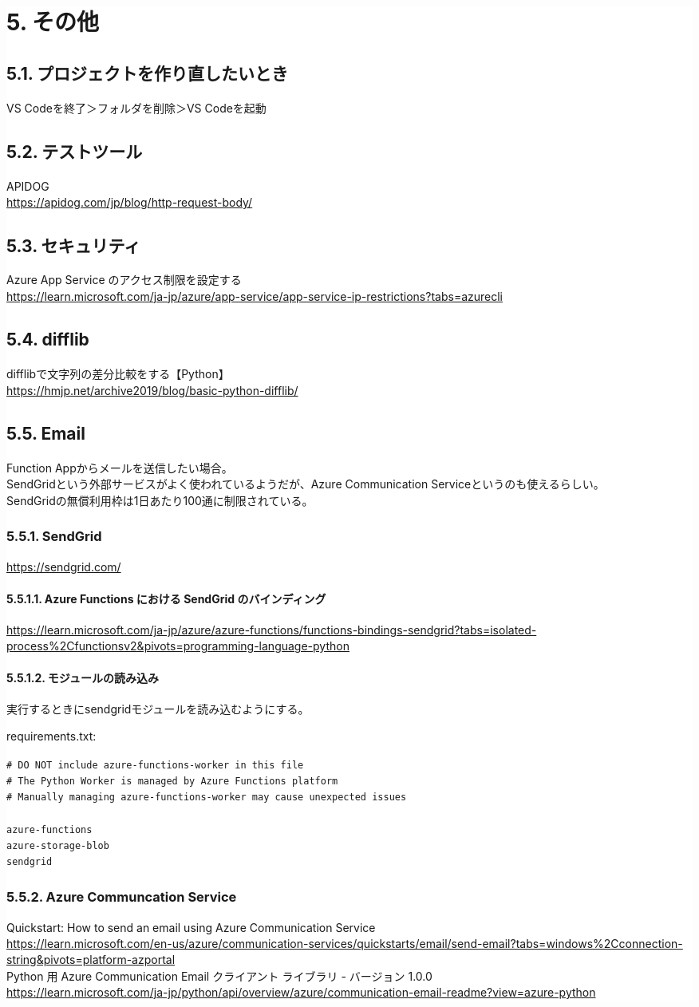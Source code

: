 # 5. その他
## 5.1. プロジェクトを作り直したいとき
VS Codeを終了＞フォルダを削除＞VS Codeを起動

## 5.2. テストツール
APIDOG<br>
<https://apidog.com/jp/blog/http-request-body/>

## 5.3. セキュリティ
Azure App Service のアクセス制限を設定する<br>
<https://learn.microsoft.com/ja-jp/azure/app-service/app-service-ip-restrictions?tabs=azurecli>

## 5.4. difflib
difflibで文字列の差分比較をする【Python】<br>
<https://hmjp.net/archive2019/blog/basic-python-difflib/>

## 5.5. Email
Function Appからメールを送信したい場合。<br>
SendGridという外部サービスがよく使われているようだが、Azure Communication Serviceというのも使えるらしい。<br>
SendGridの無償利用枠は1日あたり100通に制限されている。

### 5.5.1. SendGrid
<https://sendgrid.com/>

#### 5.5.1.1. Azure Functions における SendGrid のバインディング<br>
<https://learn.microsoft.com/ja-jp/azure/azure-functions/functions-bindings-sendgrid?tabs=isolated-process%2Cfunctionsv2&pivots=programming-language-python>

#### 5.5.1.2. モジュールの読み込み
実行するときにsendgridモジュールを読み込むようにする。<br>

requirements.txt:
```
# DO NOT include azure-functions-worker in this file
# The Python Worker is managed by Azure Functions platform
# Manually managing azure-functions-worker may cause unexpected issues

azure-functions
azure-storage-blob
sendgrid
```

### 5.5.2. Azure Communcation Service
Quickstart: How to send an email using Azure Communication Service<br>
<https://learn.microsoft.com/en-us/azure/communication-services/quickstarts/email/send-email?tabs=windows%2Cconnection-string&pivots=platform-azportal><br>
Python 用 Azure Communication Email クライアント ライブラリ - バージョン 1.0.0<br>
<https://learn.microsoft.com/ja-jp/python/api/overview/azure/communication-email-readme?view=azure-python>
